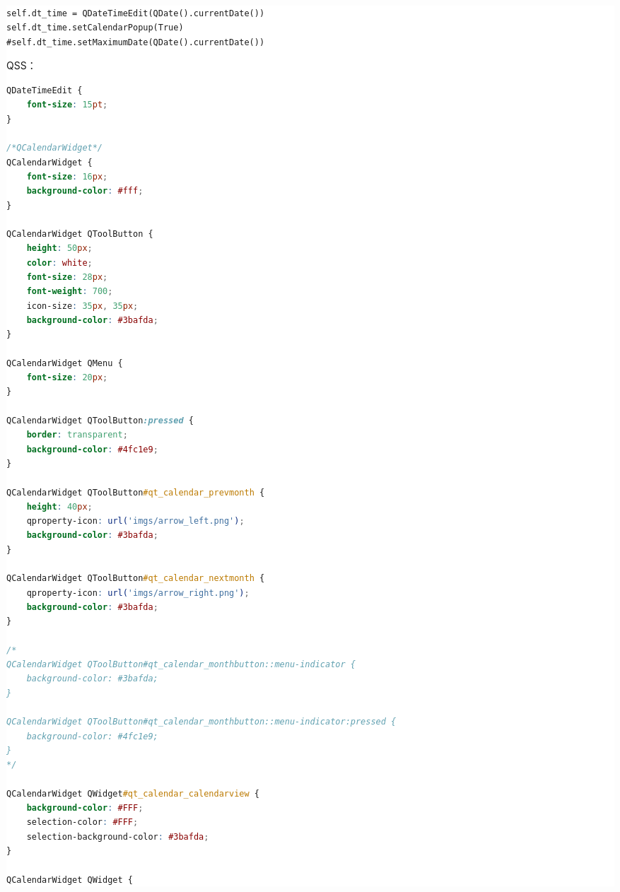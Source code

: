 ```
self.dt_time = QDateTimeEdit(QDate().currentDate())
self.dt_time.setCalendarPopup(True)
#self.dt_time.setMaximumDate(QDate().currentDate())
```

QSS：

```css
QDateTimeEdit {
    font-size: 15pt;
}

/*QCalendarWidget*/
QCalendarWidget {
    font-size: 16px;
    background-color: #fff;
}

QCalendarWidget QToolButton {
    height: 50px;
    color: white;
    font-size: 28px;
    font-weight: 700;
    icon-size: 35px, 35px;
    background-color: #3bafda;
}

QCalendarWidget QMenu {
    font-size: 20px;
}

QCalendarWidget QToolButton:pressed {
    border: transparent;
    background-color: #4fc1e9;
}

QCalendarWidget QToolButton#qt_calendar_prevmonth {
    height: 40px;
    qproperty-icon: url('imgs/arrow_left.png');
    background-color: #3bafda;
}

QCalendarWidget QToolButton#qt_calendar_nextmonth {
    qproperty-icon: url('imgs/arrow_right.png');
    background-color: #3bafda;
}

/*
QCalendarWidget QToolButton#qt_calendar_monthbutton::menu-indicator {
    background-color: #3bafda;
}

QCalendarWidget QToolButton#qt_calendar_monthbutton::menu-indicator:pressed {
    background-color: #4fc1e9;
}
*/

QCalendarWidget QWidget#qt_calendar_calendarview {
    background-color: #FFF;
    selection-color: #FFF;
    selection-background-color: #3bafda;
}

QCalendarWidget QWidget {
```